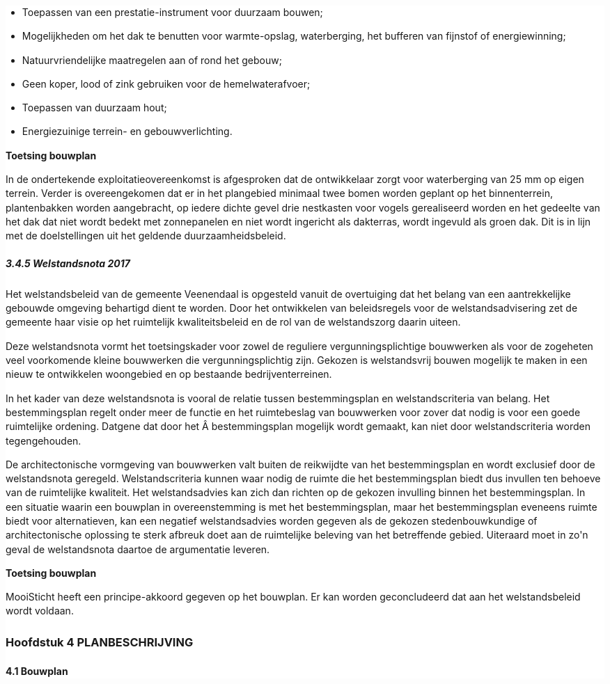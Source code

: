* Toepassen van een prestatie\-instrument voor duurzaam bouwen;

* Mogelijkheden om het dak te benutten voor warmte\-opslag, waterberging, het bufferen van fijnstof of energiewinning;

* Natuurvriendelijke maatregelen aan of rond het gebouw;

* Geen koper, lood of zink gebruiken voor de hemelwaterafvoer;

* Toepassen van duurzaam hout;

* Energiezuinige terrein\- en gebouwverlichting.

**Toetsing bouwplan**

In de ondertekende exploitatieovereenkomst is afgesproken dat de ontwikkelaar zorgt voor waterberging van 25 mm op eigen terrein. Verder is overeengekomen dat er in het plangebied minimaal twee bomen worden geplant op het binnenterrein, plantenbakken worden aangebracht, op iedere dichte gevel drie nestkasten voor vogels gerealiseerd worden en het gedeelte van het dak dat niet wordt bedekt met zonnepanelen en niet wordt ingericht als dakterras, wordt ingevuld als groen dak. Dit is in lijn met de doelstellingen uit het geldende duurzaamheidsbeleid.

##### 3\.4\.5 Welstandsnota 2017

Het welstandsbeleid van de gemeente Veenendaal is opgesteld vanuit de overtuiging dat het belang van een aantrekkelijke gebouwde omgeving behartigd dient te worden. Door het ontwikkelen van beleidsregels voor de welstandsadvisering zet de gemeente haar visie op het ruimtelijk kwaliteitsbeleid en de rol van de welstandszorg daarin uiteen.

Deze welstandsnota vormt het toetsingskader voor zowel de reguliere vergunningsplichtige bouwwerken als voor de zogeheten veel voorkomende kleine bouwwerken die vergunningsplichtig zijn. Gekozen is welstandsvrij bouwen mogelijk te maken in een nieuw te ontwikkelen woongebied en op bestaande bedrijventerreinen.

In het kader van deze welstandsnota is vooral de relatie tussen bestemmingsplan en welstandscriteria van belang. Het bestemmingsplan regelt onder meer de functie en het ruimtebeslag van bouwwerken voor zover dat nodig is voor een goede ruimtelijke ordening. Datgene dat door het Â bestemmingsplan mogelijk wordt gemaakt, kan niet door welstandscriteria worden tegengehouden.

De architectonische vormgeving van bouwwerken valt buiten de reikwijdte van het bestemmingsplan en wordt exclusief door de welstandsnota geregeld. Welstandscriteria kunnen waar nodig de ruimte die het bestemmingsplan biedt dus invullen ten behoeve van de ruimtelijke kwaliteit. Het welstandsadvies kan zich dan richten op de gekozen invulling binnen het bestemmingsplan. In een situatie waarin een bouwplan in overeenstemming is met het bestemmingsplan, maar het bestemmingsplan eveneens ruimte biedt voor alternatieven, kan een negatief welstandsadvies worden gegeven als de gekozen stedenbouwkundige of architectonische oplossing te sterk afbreuk doet aan de ruimtelijke beleving van het betreffende gebied. Uiteraard moet in zo'n geval de welstandsnota daartoe de argumentatie leveren.

**Toetsing bouwplan**

MooiSticht heeft een principe\-akkoord gegeven op het bouwplan. Er kan worden geconcludeerd dat aan het welstandsbeleid wordt voldaan.

### Hoofdstuk 4 PLANBESCHRIJVING

#### 4\.1 Bouwplan
